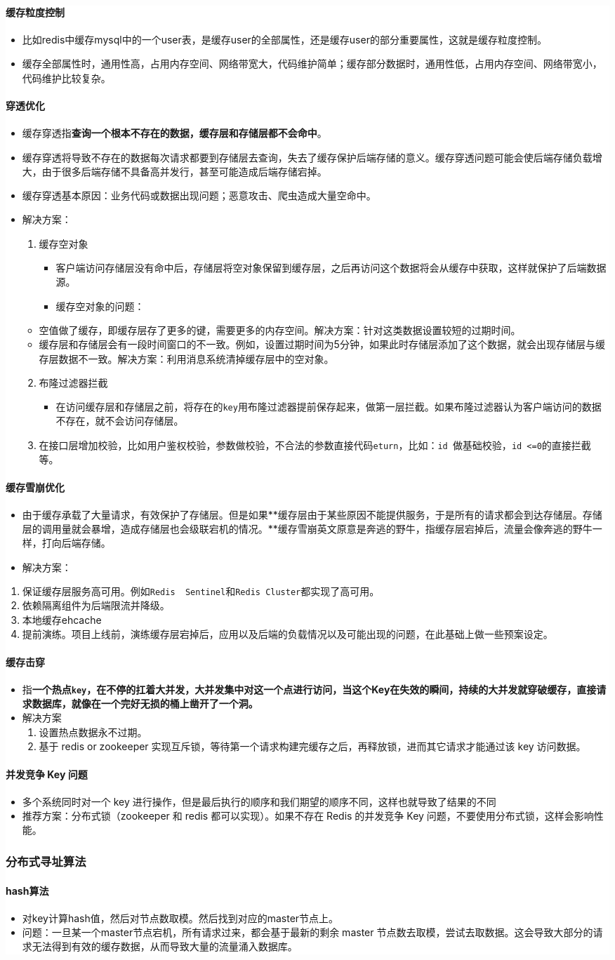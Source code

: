 #### 缓存粒度控制

- 比如redis中缓存mysql中的一个user表，是缓存user的全部属性，还是缓存user的部分重要属性，这就是缓存粒度控制。

- 缓存全部属性时，通用性高，占用内存空间、网络带宽大，代码维护简单；缓存部分数据时，通用性低，占用内存空间、网络带宽小，代码维护比较复杂。

#### 穿透优化

- 缓存穿透指**查询一个根本不存在的数据，缓存层和存储层都不会命中**。

- 缓存穿透将导致不存在的数据每次请求都要到存储层去查询，失去了缓存保护后端存储的意义。缓存穿透问题可能会使后端存储负载增大，由于很多后端存储不具备高并发行，甚至可能造成后端存储宕掉。

- 缓存穿透基本原因：业务代码或数据出现问题；恶意攻击、爬虫造成大量空命中。
- 解决方案：

   1. 缓存空对象

      - 客户端访问存储层没有命中后，存储层将空对象保留到缓存层，之后再访问这个数据将会从缓存中获取，这样就保护了后端数据源。

      - 缓存空对象的问题：
  - 空值做了缓存，即缓存层存了更多的键，需要更多的内存空间。解决方案：针对这类数据设置较短的过期时间。
  - 缓存层和存储层会有一段时间窗口的不一致。例如，设置过期时间为5分钟，如果此时存储层添加了这个数据，就会出现存储层与缓存层数据不一致。解决方案：利用消息系统清掉缓存层中的空对象。

   2. 布隆过滤器拦截

      - 在访问缓存层和存储层之前，将存在的`key`用布隆过滤器提前保存起来，做第一层拦截。如果布隆过滤器认为客户端访问的数据不存在，就不会访问存储层。
      
   3. 在接口层增加校验，比如用户鉴权校验，参数做校验，不合法的参数直接代码`eturn`，比如：`id `做基础校验，`id <=0`的直接拦截等。

#### 缓存雪崩优化

- 由于缓存承载了大量请求，有效保护了存储层。但是如果**缓存层由于某些原因不能提供服务，于是所有的请求都会到达存储层。存储层的调用量就会暴增，造成存储层也会级联宕机的情况。**缓存雪崩英文原意是奔逃的野牛，指缓存层宕掉后，流量会像奔逃的野牛一样，打向后端存储。

- 解决方案：

1. 保证缓存层服务高可用。例如`Redis  Sentinel`和`Redis Cluster`都实现了高可用。
2. 依赖隔离组件为后端限流并降级。	
3. 本地缓存ehcache	
4. 提前演练。项目上线前，演练缓存层宕掉后，应用以及后端的负载情况以及可能出现的问题，在此基础上做一些预案设定。

#### 缓存击穿

- 指**一个热点`key`，在不停的扛着大并发，大并发集中对这一个点进行访问，当这个Key在失效的瞬间，持续的大并发就穿破缓存，直接请求数据库，就像在一个完好无损的桶上凿开了一个洞。**
- 解决方案
  1. 设置热点数据永不过期。
  2. 基于 redis or zookeeper 实现互斥锁，等待第一个请求构建完缓存之后，再释放锁，进而其它请求才能通过该 key 访问数据。

#### 并发竞争 Key 问题

- 多个系统同时对一个 key 进行操作，但是最后执行的顺序和我们期望的顺序不同，这样也就导致了结果的不同
- 推荐方案：分布式锁（zookeeper 和 redis 都可以实现）。如果不存在 Redis 的并发竞争 Key 问题，不要使用分布式锁，这样会影响性能。

### 分布式寻址算法

#### hash算法

- 对key计算hash值，然后对节点数取模。然后找到对应的master节点上。
- 问题：一旦某一个master节点宕机，所有请求过来，都会基于最新的剩余 master 节点数去取模，尝试去取数据。这会导致大部分的请求无法得到有效的缓存数据，从而导致大量的流量涌入数据库。
